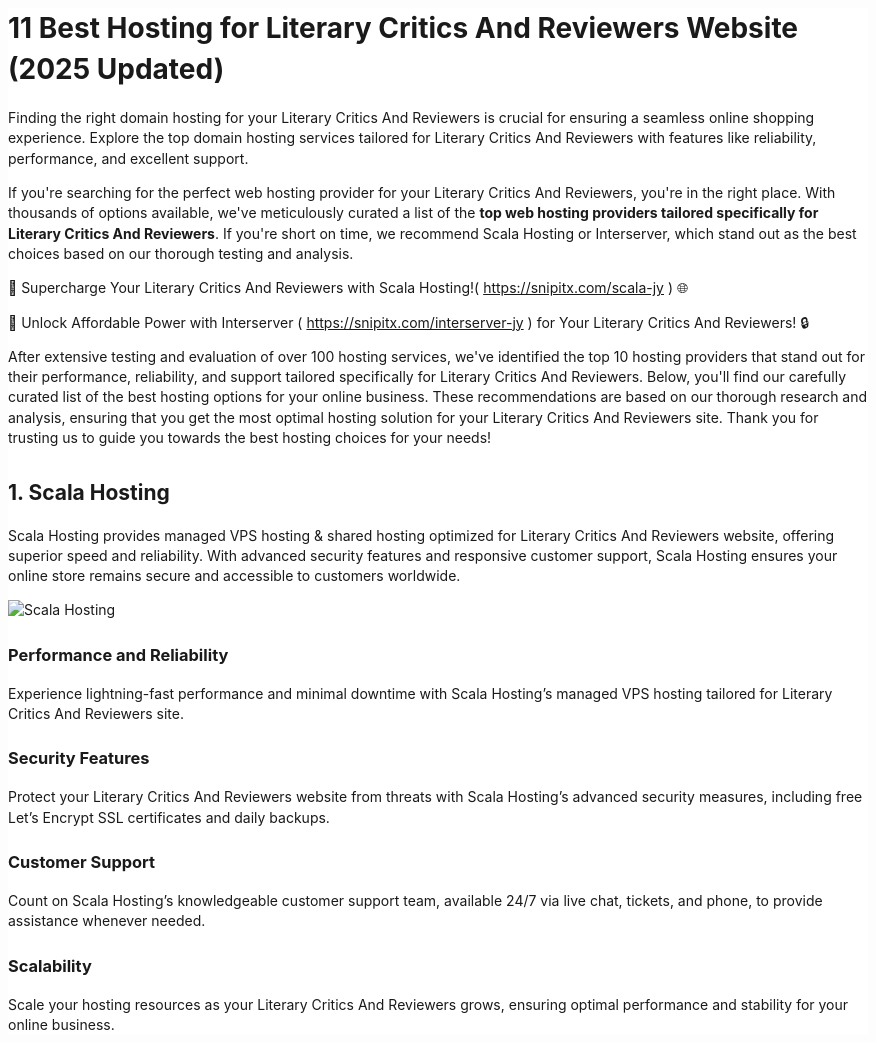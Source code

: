 # 11 Best Hosting for Literary Critics And Reviewers Website (2025 Updated)

Finding the right domain hosting for your Literary Critics And Reviewers is crucial for ensuring a seamless online shopping experience. Explore the top domain hosting services tailored for Literary Critics And Reviewers with features like reliability, performance, and excellent support.

If you're searching for the perfect web hosting provider for your Literary Critics And Reviewers, you're in the right place. With thousands of options available, we've meticulously curated a list of the **top web hosting providers tailored specifically for Literary Critics And Reviewers**. If you're short on time, we recommend Scala Hosting or Interserver, which stand out as the best choices based on our thorough testing and analysis.

🚀 Supercharge Your Literary Critics And Reviewers with Scala Hosting!( https://snipitx.com/scala-jy ) 🌐 

💸 Unlock Affordable Power with Interserver ( https://snipitx.com/interserver-jy ) for Your Literary Critics And Reviewers! 🔒

After extensive testing and evaluation of over 100 hosting services, we've identified the top 10 hosting providers that stand out for their performance, reliability, and support tailored specifically for Literary Critics And Reviewers. Below, you'll find our carefully curated list of the best hosting options for your online business. These recommendations are based on our thorough research and analysis, ensuring that you get the most optimal hosting solution for your Literary Critics And Reviewers site. Thank you for trusting us to guide you towards the best hosting choices for your needs!

## 1. Scala Hosting

Scala Hosting provides managed VPS hosting & shared hosting optimized for Literary Critics And Reviewers website, offering superior speed and reliability. With advanced security features and responsive customer support, Scala Hosting ensures your online store remains secure and accessible to customers worldwide.

![Scala Hosting](https://i.imgur.com/uJ5JIK3.png "Scala Web Hosting")

### Performance and Reliability
Experience lightning-fast performance and minimal downtime with Scala Hosting’s managed VPS hosting tailored for Literary Critics And Reviewers site.

### Security Features
Protect your Literary Critics And Reviewers website from threats with Scala Hosting’s advanced security measures, including free Let’s Encrypt SSL certificates and daily backups.

### Customer Support
Count on Scala Hosting’s knowledgeable customer support team, available 24/7 via live chat, tickets, and phone, to provide assistance whenever needed.

### Scalability
Scale your hosting resources as your Literary Critics And Reviewers grows, ensuring optimal performance and stability for your online business.
